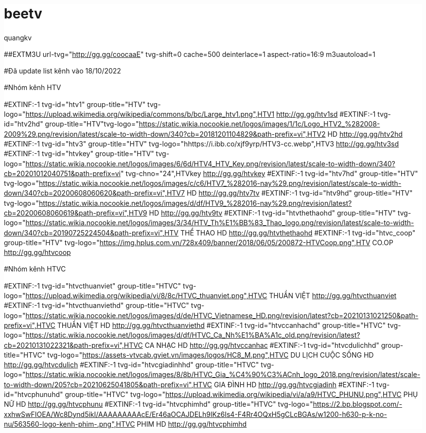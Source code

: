 # beetv
quangkv

##EXTM3U url-tvg="http://gg.gg/coocaaE" tvg-shift=0 cache=500 deinterlace=1 aspect-ratio=16:9 m3uautoload=1

#Đã update list kênh vào 18/10/2022

#Nhóm kênh HTV

#EXTINF:-1 tvg-id="htv1" group-title="HTV" tvg-logo="https://upload.wikimedia.org/wikipedia/commons/b/bc/Large_htv1.png",HTV1
http://gg.gg/htv1sd
#EXTINF:-1 tvg-id="htv2hd" group-title="HTV"tvg-logo="https://static.wikia.nocookie.net/logos/images/1/1c/Logo_HTV2_%282008-2009%29.png/revision/latest/scale-to-width-down/340?cb=20181201104829&path-prefix=vi",HTV2 HD
http://gg.gg/htv2hd
#EXTINF:-1 tvg-id="htv3" group-title="HTV" tvg-logo="hhttps://i.ibb.co/xjf9yrp/HTV3-cc.webp",HTV3
http://gg.gg/htv3sd
#EXTINF:-1 tvg-id="htvkey" group-title="HTV" tvg-logo="https://static.wikia.nocookie.net/logos/images/6/6d/HTV4_HTV_Key.png/revision/latest/scale-to-width-down/340?cb=20201012040751&path-prefix=vi" tvg-chno="24",HTVkey
http://gg.gg/htvkey
#EXTINF:-1 tvg-id="htv7hd" group-title="HTV" tvg-logo="https://static.wikia.nocookie.net/logos/images/c/c6/HTV7_%282016-nay%29.png/revision/latest/scale-to-width-down/340?cb=20200608060620&path-prefix=vi",HTV7 HD
http://gg.gg/htv7tv
#EXTINF:-1 tvg-id="htv9hd" group-title="HTV" tvg-logo="https://static.wikia.nocookie.net/logos/images/d/df/HTV9_%282016-nay%29.png/revision/latest?cb=20200608060619&path-prefix=vi",HTV9 HD
http://gg.gg/htv9tv
#EXTINF:-1 tvg-id="htvthethaohd" group-title="HTV" tvg-logo="https://static.wikia.nocookie.net/logos/images/3/34/HTV_Th%E1%BB%83_Thao_logo.png/revision/latest/scale-to-width-down/340?cb=20190725224504&path-prefix=vi",HTV THỂ THAO HD
http://gg.gg/htvthethaohd
#EXTINF:-1 tvg-id="htvc_coop" group-title="HTV" tvg-logo="https://img.hplus.com.vn/728x409/banner/2018/06/05/200872-HTVCoop.png",HTV CO.OP
http://gg.gg/htvcoop

#Nhóm kênh HTVC

#EXTINF:-1 tvg-id="htvcthuanviet" group-title="HTVC" tvg-logo="https://upload.wikimedia.org/wikipedia/vi/8/8c/HTVC_thuanviet.png",HTVC THUẦN VIỆT
http://gg.gg/htvcthuanviet
#EXTINF:-1 tvg-id="htvcthuanviethd" group-title="HTVC" tvg-logo="https://static.wikia.nocookie.net/logos/images/d/de/HTVC_Vietnamese_HD.png/revision/latest?cb=20210131021250&path-prefix=vi",HTVC THUẦN VIỆT HD
http://gg.gg/htvcthuanviethd
#EXTINF:-1 tvg-id="htvccanhachd" group-title="HTVC" tvg-logo="https://static.wikia.nocookie.net/logos/images/d/df/HTVC_Ca_Nh%E1%BA%A1c_old.png/revision/latest?cb=20210131022321&path-prefix=vi",HTVC CA NHẠC HD
http://gg.gg/htvccanhac
#EXTINF:-1 tvg-id="htvcdulichhd" group-title="HTVC" tvg-logo="https://assets-vtvcab.gviet.vn/images/logos/HC8_M.png",HTVC DU LỊCH CUỘC SỐNG HD
http://gg.gg/htvcdulich
#EXTINF:-1 tvg-id="htvcgiadinhhd" group-title="HTVC" tvg-logo="https://static.wikia.nocookie.net/logos/images/8/8b/HTVC_Gia_%C4%90%C3%ACnh_logo_2018.png/revision/latest/scale-to-width-down/205?cb=20210625041805&path-prefix=vi",HTVC GIA ĐÌNH HD
http://gg.gg/htvcgiadinh
#EXTINF:-1 tvg-id="htvcphunuhd" group-title="HTVC" tvg-logo="https://upload.wikimedia.org/wikipedia/vi/a/a9/HTVC_PHUNU.png",HTVC PHỤ NỮ HD
http://gg.gg/htvcphunu
#EXTINF:-1 tvg-id="htvcphimhd" group-title="HTVC" tvg-logo="https://2.bp.blogspot.com/-xxhwSwFIOEA/Wc8Dynd5ikI/AAAAAAAAAcE/Er46aOCAJDELh9lKz6Is4-F4Rr4OQxH5gCLcBGAs/w1200-h630-p-k-no-nu/563560-logo-kenh-phim-.png",HTVC PHIM HD
http://gg.gg/htvcphimhd